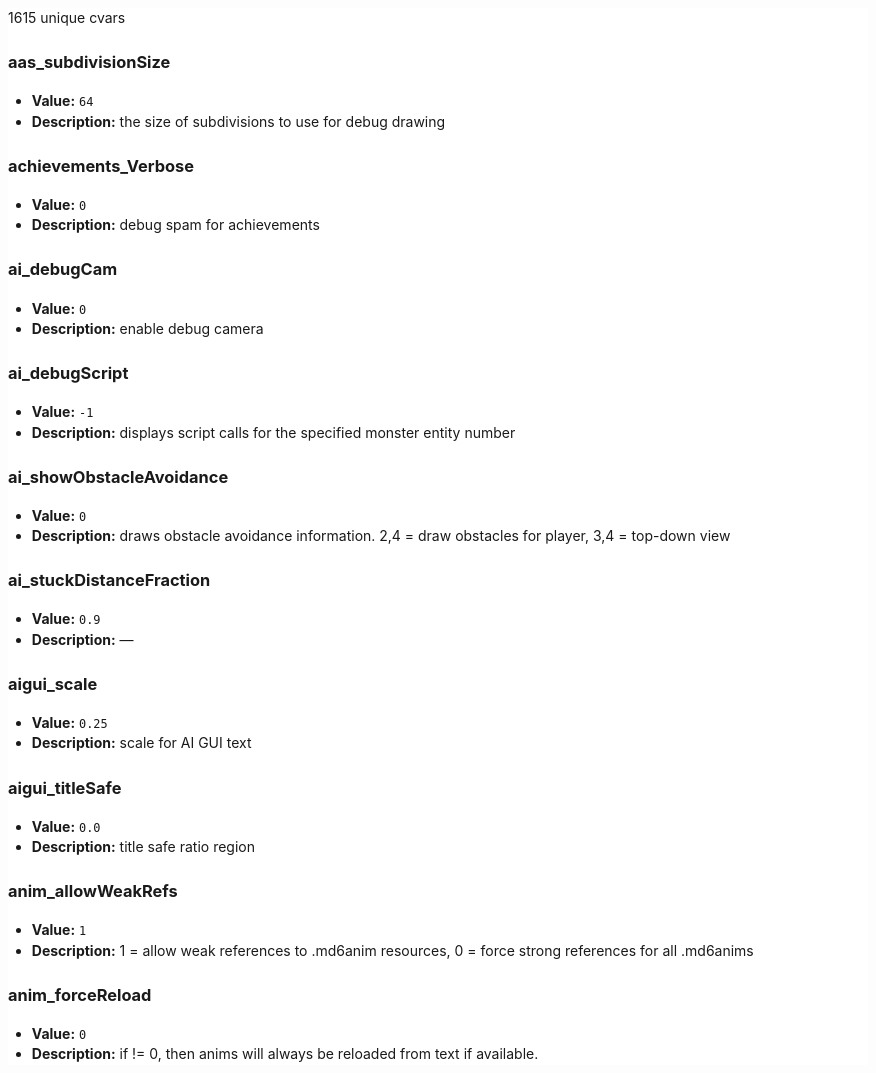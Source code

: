 1615 unique cvars

### aas_subdivisionSize

- **Value:** `64`
- **Description:** the size of subdivisions to use for debug drawing

### achievements_Verbose

- **Value:** `0`
- **Description:** debug spam for achievements

### ai_debugCam

- **Value:** `0`
- **Description:** enable debug camera

### ai_debugScript

- **Value:** `-1`
- **Description:** displays script calls for the specified monster entity number

### ai_showObstacleAvoidance

- **Value:** `0`
- **Description:** draws obstacle avoidance information. 2,4 = draw obstacles for player, 3,4 = top-down view

### ai_stuckDistanceFraction

- **Value:** `0.9`
- **Description:** —

### aigui_scale

- **Value:** `0.25`
- **Description:** scale for AI GUI text

### aigui_titleSafe

- **Value:** `0.0`
- **Description:** title safe ratio region

### anim_allowWeakRefs

- **Value:** `1`
- **Description:** 1 = allow weak references to .md6anim resources, 0 = force strong references for all .md6anims

### anim_forceReload

- **Value:** `0`
- **Description:** if != 0, then anims will always be reloaded from text if available.
